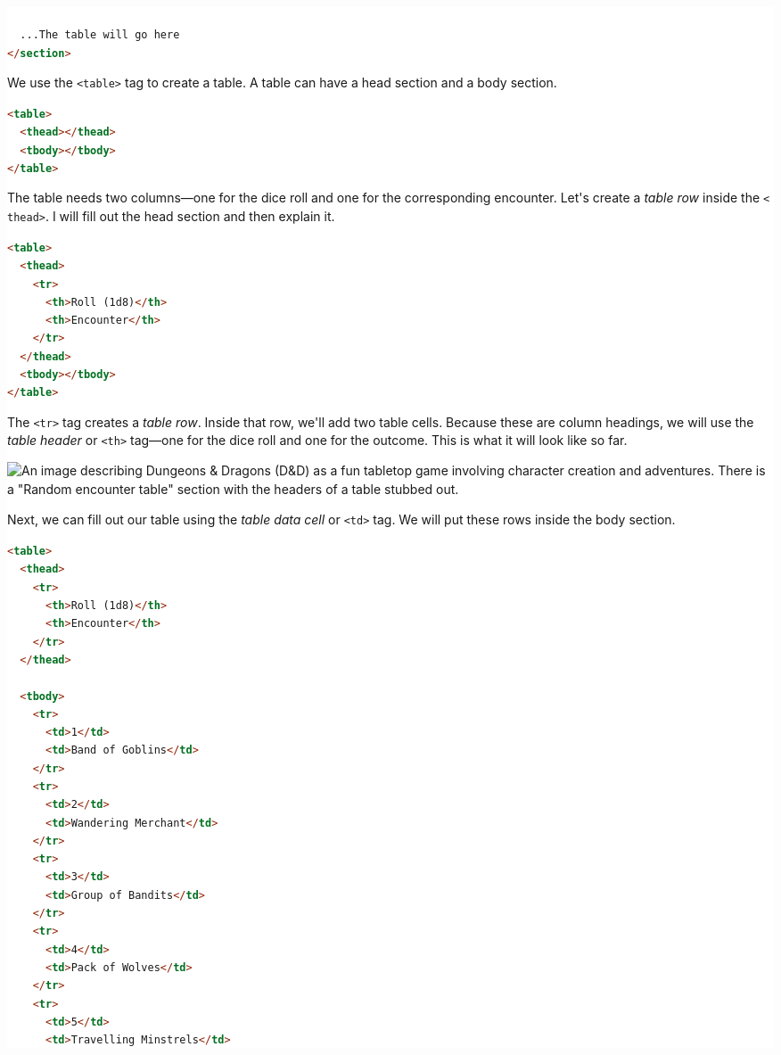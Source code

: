 ```html

  ...The table will go here
</section>
```

We use the `<table>` tag to create a table. A table can have a head section and a body section.

```html
<table>
  <thead></thead>
  <tbody></tbody>
</table>
```

The table needs two columns—one for the dice roll and one for the corresponding encounter. Let's create a _table row_ inside the `<thead>`. I will fill out the head section and then explain it.

```html
<table>
  <thead>
    <tr>
      <th>Roll (1d8)</th>
      <th>Encounter</th>
    </tr>
  </thead>
  <tbody></tbody>
</table>
```

The `<tr>` tag creates a _table row_. Inside that row, we'll add two table cells. Because these are column headings, we will use the _table header_ or `<th>` tag—one for the dice roll and one for the outcome. This is what it will look like so far.

![An image describing Dungeons & Dragons (D&D) as a fun tabletop game involving character creation and adventures. There is a "Random encounter table" section with the headers of a table stubbed out.](/assets/img/adding-a-fun-page-2.png)

Next, we can fill out our table using the _table data cell_ or `<td>` tag. We will put these rows inside the body section.

```html
<table>
  <thead>
    <tr>
      <th>Roll (1d8)</th>
      <th>Encounter</th>
    </tr>
  </thead>

  <tbody>
    <tr>
      <td>1</td>
      <td>Band of Goblins</td>
    </tr>
    <tr>
      <td>2</td>
      <td>Wandering Merchant</td>
    </tr>
    <tr>
      <td>3</td>
      <td>Group of Bandits</td>
    </tr>
    <tr>
      <td>4</td>
      <td>Pack of Wolves</td>
    </tr>
    <tr>
      <td>5</td>
      <td>Travelling Minstrels</td>
```